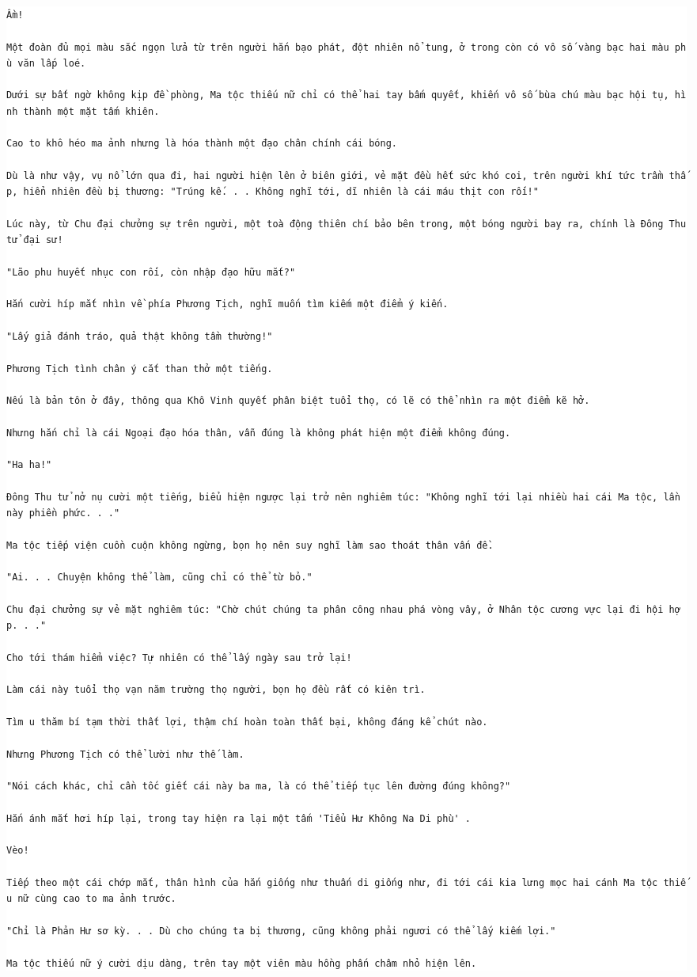 	Ầm!

	Một đoàn đủ mọi màu sắc ngọn lửa từ trên người hắn bạo phát, đột nhiên nổ tung, ở trong còn có vô số vàng bạc hai màu phù văn lấp loé.

	Dưới sự bất ngờ không kịp đề phòng, Ma tộc thiếu nữ chỉ có thể hai tay bấm quyết, khiến vô số bùa chú màu bạc hội tụ, hình thành một mặt tấm khiên.

	Cao to khô héo ma ảnh nhưng là hóa thành một đạo chân chính cái bóng.

	Dù là như vậy, vụ nổ lớn qua đi, hai người hiện lên ở biên giới, vẻ mặt đều hết sức khó coi, trên người khí tức trầm thấp, hiển nhiên đều bị thương: "Trúng kế. . . Không nghĩ tới, dĩ nhiên là cái máu thịt con rối!"

	Lúc này, từ Chu đại chưởng sự trên người, một toà động thiên chí bảo bên trong, một bóng người bay ra, chính là Đông Thu tử đại sư!

	"Lão phu huyết nhục con rối, còn nhập đạo hữu mắt?"

	Hắn cười híp mắt nhìn về phía Phương Tịch, nghĩ muốn tìm kiếm một điểm ý kiến.

	"Lấy giả đánh tráo, quả thật không tầm thường!"

	Phương Tịch tình chân ý cắt than thở một tiếng.

	Nếu là bản tôn ở đây, thông qua Khô Vinh quyết phân biệt tuổi thọ, có lẽ có thể nhìn ra một điểm kẽ hở.

	Nhưng hắn chỉ là cái Ngoại đạo hóa thân, vẫn đúng là không phát hiện một điểm không đúng.

	"Ha ha!"

	Đông Thu tử nở nụ cười một tiếng, biểu hiện ngược lại trở nên nghiêm túc: "Không nghĩ tới lại nhiều hai cái Ma tộc, lần này phiền phức. . ."

	Ma tộc tiếp viện cuồn cuộn không ngừng, bọn họ nên suy nghĩ làm sao thoát thân vấn đề.

	"Ai. . . Chuyện không thể làm, cũng chỉ có thể từ bỏ."

	Chu đại chưởng sự vẻ mặt nghiêm túc: "Chờ chút chúng ta phân công nhau phá vòng vây, ở Nhân tộc cương vực lại đi hội hợp. . ."

	Cho tới thám hiểm việc? Tự nhiên có thể lấy ngày sau trở lại!

	Làm cái này tuổi thọ vạn năm trường thọ người, bọn họ đều rất có kiên trì.

	Tìm u thăm bí tạm thời thất lợi, thậm chí hoàn toàn thất bại, không đáng kể chút nào.

	Nhưng Phương Tịch có thể lười như thế làm.

	"Nói cách khác, chỉ cần tốc giết cái này ba ma, là có thể tiếp tục lên đường đúng không?"

	Hắn ánh mắt hơi híp lại, trong tay hiện ra lại một tấm 'Tiểu Hư Không Na Di phù' .

	Vèo!

	Tiếp theo một cái chớp mắt, thân hình của hắn giống như thuấn di giống như, đi tới cái kia lưng mọc hai cánh Ma tộc thiếu nữ cùng cao to ma ảnh trước.

	"Chỉ là Phản Hư sơ kỳ. . . Dù cho chúng ta bị thương, cũng không phải ngươi có thể lấy kiếm lợi."

	Ma tộc thiếu nữ ý cười dịu dàng, trên tay một viên màu hồng phấn châm nhỏ hiện lên.
